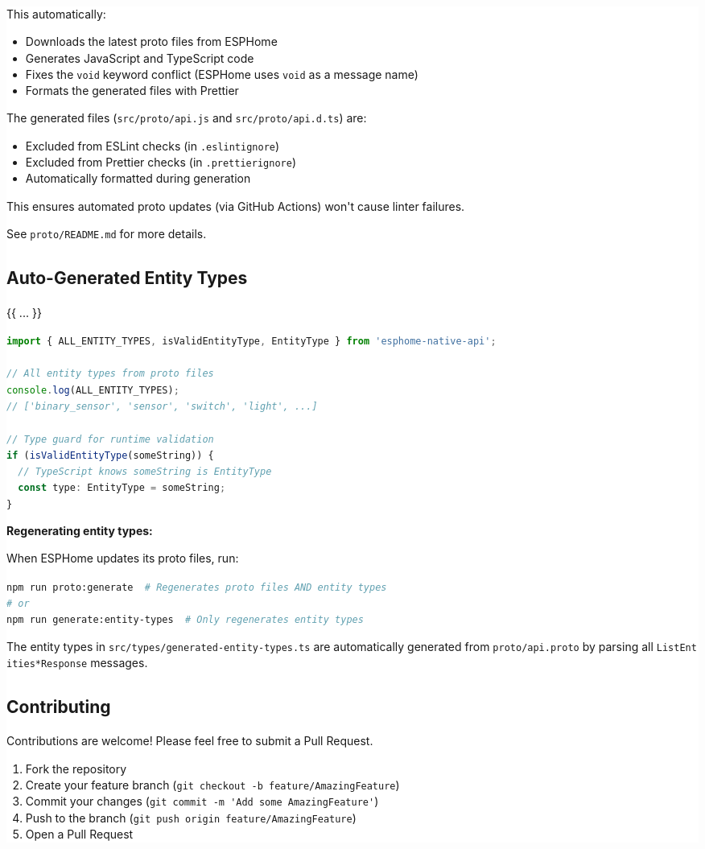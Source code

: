 This automatically:
- Downloads the latest proto files from ESPHome
- Generates JavaScript and TypeScript code
- Fixes the `void` keyword conflict (ESPHome uses `void` as a message name)
- Formats the generated files with Prettier

The generated files (`src/proto/api.js` and `src/proto/api.d.ts`) are:
- Excluded from ESLint checks (in `.eslintignore`)
- Excluded from Prettier checks (in `.prettierignore`)
- Automatically formatted during generation

This ensures automated proto updates (via GitHub Actions) won't cause linter failures.

See `proto/README.md` for more details.

## Auto-Generated Entity Types

{{ ... }}

```typescript
import { ALL_ENTITY_TYPES, isValidEntityType, EntityType } from 'esphome-native-api';

// All entity types from proto files
console.log(ALL_ENTITY_TYPES);
// ['binary_sensor', 'sensor', 'switch', 'light', ...]

// Type guard for runtime validation
if (isValidEntityType(someString)) {
  // TypeScript knows someString is EntityType
  const type: EntityType = someString;
}
```

**Regenerating entity types:**

When ESPHome updates its proto files, run:

```bash
npm run proto:generate  # Regenerates proto files AND entity types
# or
npm run generate:entity-types  # Only regenerates entity types
```

The entity types in `src/types/generated-entity-types.ts` are automatically generated from `proto/api.proto` by parsing all `ListEntities*Response` messages.

## Contributing

Contributions are welcome! Please feel free to submit a Pull Request.

1. Fork the repository
2. Create your feature branch (`git checkout -b feature/AmazingFeature`)
3. Commit your changes (`git commit -m 'Add some AmazingFeature'`)
4. Push to the branch (`git push origin feature/AmazingFeature`)
5. Open a Pull Request
